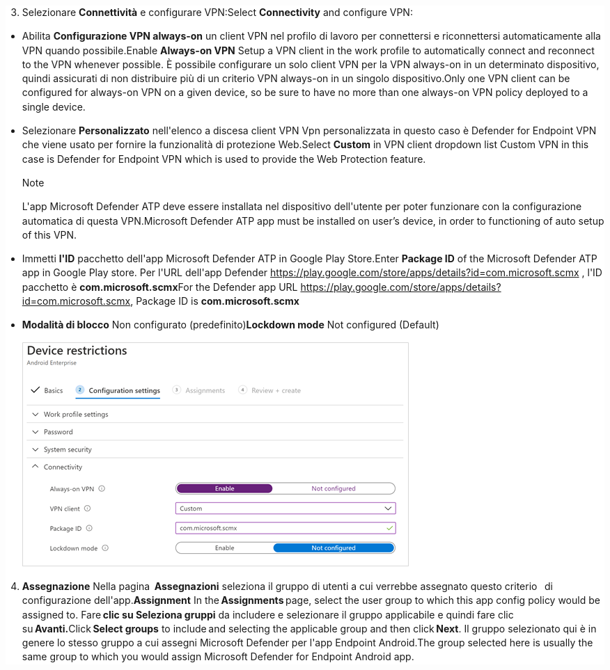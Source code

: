  3. <span data-ttu-id="f2f0f-219">Selezionare **Connettività** e configurare VPN:</span><span class="sxs-lookup"><span data-stu-id="f2f0f-219">Select **Connectivity** and configure VPN:</span></span>
- <span data-ttu-id="f2f0f-220">Abilita **Configurazione VPN always-on** un client VPN nel profilo di lavoro per connettersi e riconnettersi automaticamente alla VPN quando possibile.</span><span class="sxs-lookup"><span data-stu-id="f2f0f-220">Enable **Always-on VPN** Setup a VPN client in the work profile to automatically connect and reconnect to the VPN whenever possible.</span></span> <span data-ttu-id="f2f0f-221">È possibile configurare un solo client VPN per la VPN always-on in un determinato dispositivo, quindi assicurati di non distribuire più di un criterio VPN always-on in un singolo dispositivo.</span><span class="sxs-lookup"><span data-stu-id="f2f0f-221">Only one VPN client can be configured for always-on VPN on a given device, so be sure to have no more than one always-on VPN policy deployed to a single device.</span></span> 
- <span data-ttu-id="f2f0f-222">Selezionare **Personalizzato** nell'elenco a discesa client VPN Vpn personalizzata in questo caso è Defender for Endpoint VPN che viene usato per fornire la funzionalità di protezione Web.</span><span class="sxs-lookup"><span data-stu-id="f2f0f-222">Select **Custom** in VPN client dropdown list Custom VPN in this case is Defender for Endpoint VPN which is used to provide the Web Protection feature.</span></span> 
    > [!NOTE]
    > <span data-ttu-id="f2f0f-223">L'app Microsoft Defender ATP deve essere installata nel dispositivo dell'utente per poter funzionare con la configurazione automatica di questa VPN.</span><span class="sxs-lookup"><span data-stu-id="f2f0f-223">Microsoft Defender ATP app must be installed on user’s device, in order to functioning of auto setup of this VPN.</span></span>

- <span data-ttu-id="f2f0f-224">Immetti **l'ID** pacchetto dell'app Microsoft Defender ATP in Google Play Store.</span><span class="sxs-lookup"><span data-stu-id="f2f0f-224">Enter **Package ID** of the Microsoft Defender ATP app in Google Play store.</span></span> <span data-ttu-id="f2f0f-225">Per l'URL dell'app Defender https://play.google.com/store/apps/details?id=com.microsoft.scmx , l'ID pacchetto è **com.microsoft.scmx**</span><span class="sxs-lookup"><span data-stu-id="f2f0f-225">For the Defender app URL https://play.google.com/store/apps/details?id=com.microsoft.scmx, Package ID is **com.microsoft.scmx**</span></span>  
- <span data-ttu-id="f2f0f-226">**Modalità di blocco** Non configurato (predefinito)</span><span class="sxs-lookup"><span data-stu-id="f2f0f-226">**Lockdown mode** Not configured (Default)</span></span> 

     ![Immagine del profilo di configurazione dei dispositivi che abilita VPN always-on](images/3autosetupofvpn.png)
   
4. <span data-ttu-id="f2f0f-228">**Assegnazione** Nella pagina  **Assegnazioni** seleziona il gruppo di utenti a cui verrebbe assegnato questo criterio   di configurazione dell'app.</span><span class="sxs-lookup"><span data-stu-id="f2f0f-228">**Assignment** In the **Assignments** page, select the user group to which this app config policy would be assigned to.</span></span> <span data-ttu-id="f2f0f-229">Fare **clic su Seleziona gruppi** da includere e selezionare il gruppo applicabile e quindi fare clic su **Avanti.**</span><span class="sxs-lookup"><span data-stu-id="f2f0f-229">Click **Select groups** to include and selecting the applicable group and then click **Next**.</span></span> <span data-ttu-id="f2f0f-230">Il gruppo selezionato qui è in genere lo stesso gruppo a cui assegni Microsoft Defender per l'app Endpoint Android.</span><span class="sxs-lookup"><span data-stu-id="f2f0f-230">The group selected here is usually the same group to which you would assign Microsoft Defender for Endpoint Android app.</span></span> 
